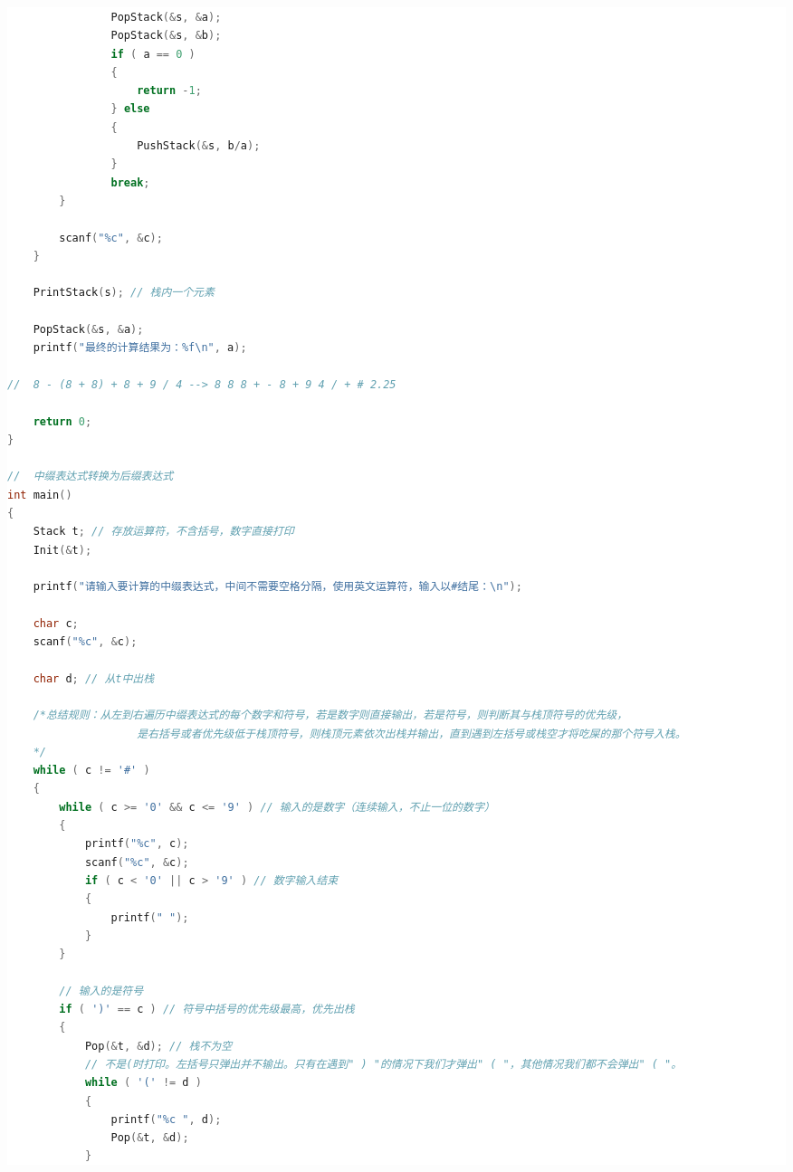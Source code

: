 ~~~c
				PopStack(&s, &a);
				PopStack(&s, &b);
				if ( a == 0 )
				{
					return -1;
				} else
				{
					PushStack(&s, b/a);
				}
				break;
		}		
		
		scanf("%c", &c);
	}
	
	PrintStack(s); // 栈内一个元素
	
	PopStack(&s, &a);
	printf("最终的计算结果为：%f\n", a); 
	
//	8 - (8 + 8) + 8 + 9 / 4 --> 8 8 8 + - 8 + 9 4 / + # 2.25
	
	return 0;
}

//  中缀表达式转换为后缀表达式
int main()
{
	Stack t; // 存放运算符，不含括号，数字直接打印
	Init(&t); 
	
	printf("请输入要计算的中缀表达式，中间不需要空格分隔，使用英文运算符，输入以#结尾：\n");	
	
	char c;
	scanf("%c", &c);
	
	char d; // 从t中出栈 
	
	/*总结规则：从左到右遍历中缀表达式的每个数字和符号，若是数字则直接输出，若是符号，则判断其与栈顶符号的优先级，
					是右括号或者优先级低于栈顶符号，则栈顶元素依次出栈并输出，直到遇到左括号或栈空才将吃屎的那个符号入栈。		
	*/
	while ( c != '#' )
	{
		while ( c >= '0' && c <= '9' ) // 输入的是数字（连续输入，不止一位的数字） 
		{
			printf("%c", c);
			scanf("%c", &c);
			if ( c < '0' || c > '9' ) // 数字输入结束 
			{ 
				printf(" ");
			}
		}
		
		// 输入的是符号
		if ( ')' == c ) // 符号中括号的优先级最高，优先出栈 
		{
			Pop(&t, &d); // 栈不为空
			// 不是(时打印。左括号只弹出并不输出。只有在遇到" ) "的情况下我们才弹出" ( "，其他情况我们都不会弹出" ( "。
			while ( '(' != d )  
			{
				printf("%c ", d);
				Pop(&t, &d);
			}
~~~